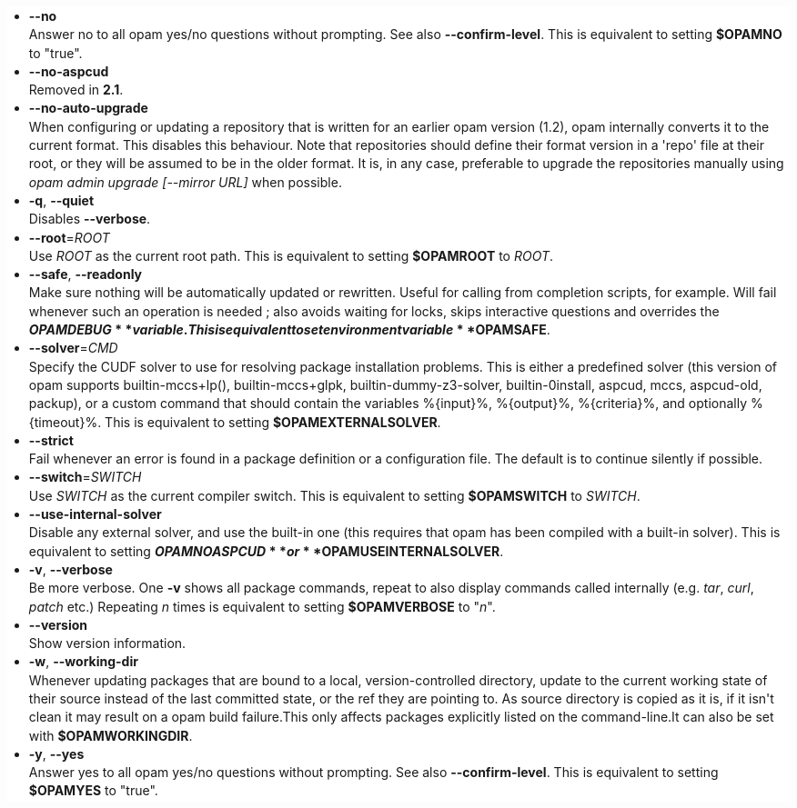  - **--no**  
    Answer no to all opam yes/no questions without prompting. See also
    **--confirm-level**. This is equivalent to setting **$OPAMNO** to
    "true".
  - **--no-aspcud**  
    Removed in **2.1**.
  - **--no-auto-upgrade**  
    When configuring or updating a repository that is written for an
    earlier opam version (1.2), opam internally converts it to the
    current format. This disables this behaviour. Note that repositories
    should define their format version in a 'repo' file at their root,
    or they will be assumed to be in the older format. It is, in any
    case, preferable to upgrade the repositories manually using *opam
    admin upgrade \[--mirror URL\]* when possible.
  - **-q**, **--quiet**  
    Disables **--verbose**.
  - **--root**=*ROOT*  
    Use *ROOT* as the current root path. This is equivalent to setting
    **$OPAMROOT** to *ROOT*.
  - **--safe**, **--readonly**  
    Make sure nothing will be automatically updated or rewritten. Useful
    for calling from completion scripts, for example. Will fail whenever
    such an operation is needed ; also avoids waiting for locks, skips
    interactive questions and overrides the **$OPAMDEBUG** variable.
    This is equivalent to set environment variable **$OPAMSAFE**.
  - **--solver**=*CMD*  
    Specify the CUDF solver to use for resolving package installation
    problems. This is either a predefined solver (this version of opam
    supports builtin-mccs+lp(), builtin-mccs+glpk,
    builtin-dummy-z3-solver, builtin-0install, aspcud, mccs, aspcud-old,
    packup), or a custom command that should contain the variables
    %{input}%, %{output}%, %{criteria}%, and optionally %{timeout}%.
    This is equivalent to setting **$OPAMEXTERNALSOLVER**.
  - **--strict**  
    Fail whenever an error is found in a package definition or a
    configuration file. The default is to continue silently if possible.
  - **--switch**=*SWITCH*  
    Use *SWITCH* as the current compiler switch. This is equivalent to
    setting **$OPAMSWITCH** to *SWITCH*.
  - **--use-internal-solver**  
    Disable any external solver, and use the built-in one (this requires
    that opam has been compiled with a built-in solver). This is
    equivalent to setting **$OPAMNOASPCUD** or
    **$OPAMUSEINTERNALSOLVER**.
  - **-v**, **--verbose**  
    Be more verbose. One **-v** shows all package commands, repeat to
    also display commands called internally (e.g. *tar*, *curl*, *patch*
    etc.) Repeating *n* times is equivalent to setting **$OPAMVERBOSE**
    to "*n*".
  - **--version**  
    Show version information.
  - **-w**, **--working-dir**  
    Whenever updating packages that are bound to a local,
    version-controlled directory, update to the current working state of
    their source instead of the last committed state, or the ref they
    are pointing to. As source directory is copied as it is, if it isn't
    clean it may result on a opam build failure.This only affects
    packages explicitly listed on the command-line.It can also be set
    with **$OPAMWORKINGDIR**.
  - **-y**, **--yes**  
    Answer yes to all opam yes/no questions without prompting. See also
    **--confirm-level**. This is equivalent to setting **$OPAMYES** to
    "true".
